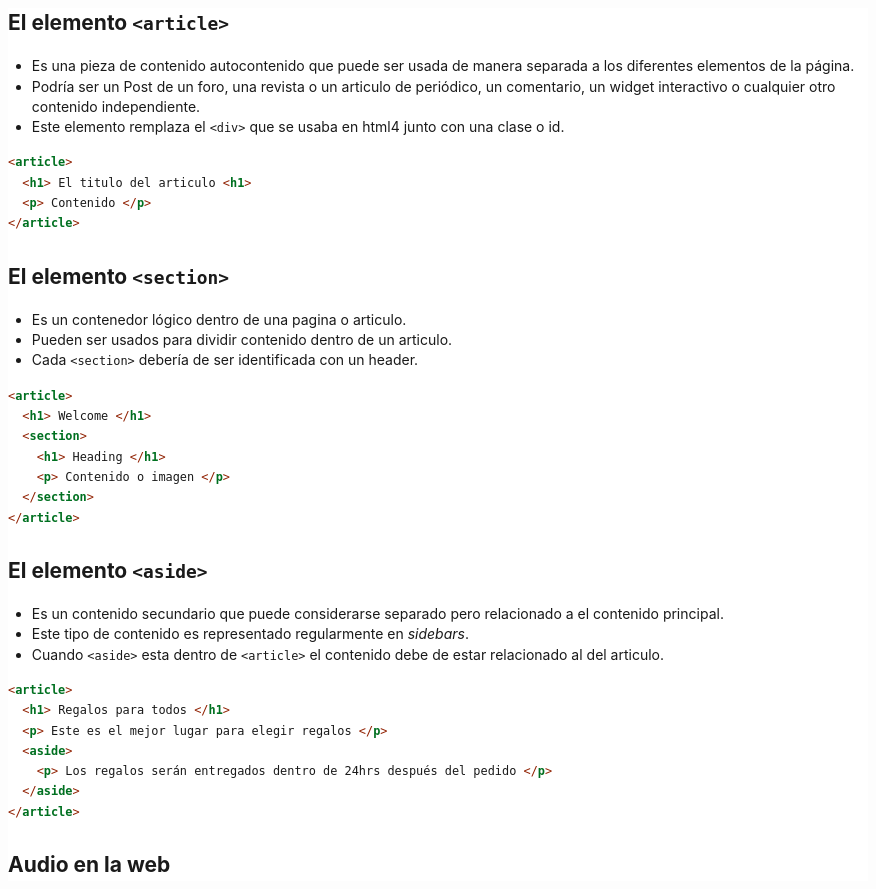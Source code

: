 ## El elemento `<article>`

- Es una pieza de contenido autocontenido que puede ser usada de manera
  separada a los diferentes elementos de la página.
- Podría ser un Post de un foro, una revista o un articulo de periódico,
  un comentario, un widget interactivo o cualquier otro contenido
  independiente.
- Este elemento remplaza el `<div>` que se usaba en html4 junto con una
  clase o id.

``` html
<article>
  <h1> El titulo del articulo <h1>
  <p> Contenido </p>
</article>
```

## El elemento `<section>`

- Es un contenedor lógico dentro de una pagina o articulo.
- Pueden ser usados para dividir contenido dentro de un articulo.
- Cada `<section>` debería de ser identificada con un header.

``` html
<article>
  <h1> Welcome </h1>
  <section>
    <h1> Heading </h1>
    <p> Contenido o imagen </p>
  </section>
</article>
```

## El elemento `<aside>`

- Es un contenido secundario que puede considerarse separado pero
  relacionado a el contenido principal.
- Este tipo de contenido es representado regularmente en *sidebars*.
- Cuando `<aside>` esta dentro de `<article>` el contenido debe de estar
  relacionado al del articulo.

``` html
<article>
  <h1> Regalos para todos </h1>
  <p> Este es el mejor lugar para elegir regalos </p>
  <aside>
    <p> Los regalos serán entregados dentro de 24hrs después del pedido </p>
  </aside>
</article>
```

## Audio en la web
